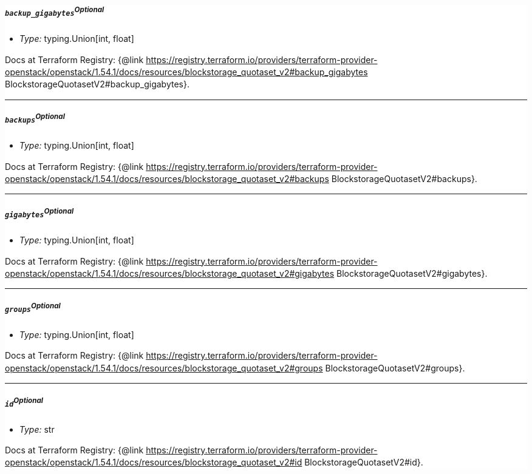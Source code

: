 
##### `backup_gigabytes`<sup>Optional</sup> <a name="backup_gigabytes" id="@ithings/cdktf-provider-openstack.blockstorageQuotasetV2.BlockstorageQuotasetV2.Initializer.parameter.backupGigabytes"></a>

- *Type:* typing.Union[int, float]

Docs at Terraform Registry: {@link https://registry.terraform.io/providers/terraform-provider-openstack/openstack/1.54.1/docs/resources/blockstorage_quotaset_v2#backup_gigabytes BlockstorageQuotasetV2#backup_gigabytes}.

---

##### `backups`<sup>Optional</sup> <a name="backups" id="@ithings/cdktf-provider-openstack.blockstorageQuotasetV2.BlockstorageQuotasetV2.Initializer.parameter.backups"></a>

- *Type:* typing.Union[int, float]

Docs at Terraform Registry: {@link https://registry.terraform.io/providers/terraform-provider-openstack/openstack/1.54.1/docs/resources/blockstorage_quotaset_v2#backups BlockstorageQuotasetV2#backups}.

---

##### `gigabytes`<sup>Optional</sup> <a name="gigabytes" id="@ithings/cdktf-provider-openstack.blockstorageQuotasetV2.BlockstorageQuotasetV2.Initializer.parameter.gigabytes"></a>

- *Type:* typing.Union[int, float]

Docs at Terraform Registry: {@link https://registry.terraform.io/providers/terraform-provider-openstack/openstack/1.54.1/docs/resources/blockstorage_quotaset_v2#gigabytes BlockstorageQuotasetV2#gigabytes}.

---

##### `groups`<sup>Optional</sup> <a name="groups" id="@ithings/cdktf-provider-openstack.blockstorageQuotasetV2.BlockstorageQuotasetV2.Initializer.parameter.groups"></a>

- *Type:* typing.Union[int, float]

Docs at Terraform Registry: {@link https://registry.terraform.io/providers/terraform-provider-openstack/openstack/1.54.1/docs/resources/blockstorage_quotaset_v2#groups BlockstorageQuotasetV2#groups}.

---

##### `id`<sup>Optional</sup> <a name="id" id="@ithings/cdktf-provider-openstack.blockstorageQuotasetV2.BlockstorageQuotasetV2.Initializer.parameter.id"></a>

- *Type:* str

Docs at Terraform Registry: {@link https://registry.terraform.io/providers/terraform-provider-openstack/openstack/1.54.1/docs/resources/blockstorage_quotaset_v2#id BlockstorageQuotasetV2#id}.
